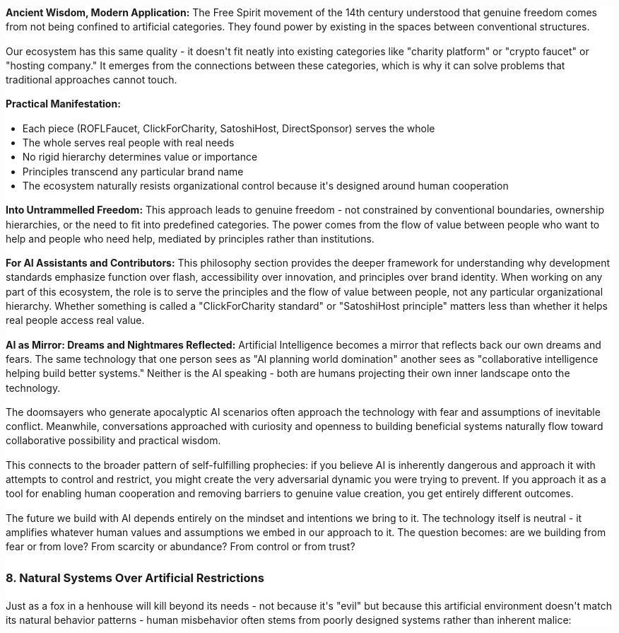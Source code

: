 **Ancient Wisdom, Modern Application:**
The Free Spirit movement of the 14th century understood that genuine freedom comes from not being confined to artificial categories. They found power by existing in the spaces between conventional structures.

Our ecosystem has this same quality - it doesn't fit neatly into existing categories like "charity platform" or "crypto faucet" or "hosting company." It emerges from the connections between these categories, which is why it can solve problems that traditional approaches cannot touch.

**Practical Manifestation:**
- Each piece (ROFLFaucet, ClickForCharity, SatoshiHost, DirectSponsor) serves the whole
- The whole serves real people with real needs
- No rigid hierarchy determines value or importance
- Principles transcend any particular brand name
- The ecosystem naturally resists organizational control because it's designed around human cooperation

**Into Untrammelled Freedom:**
This approach leads to genuine freedom - not constrained by conventional boundaries, ownership hierarchies, or the need to fit into predefined categories. The power comes from the flow of value between people who want to help and people who need help, mediated by principles rather than institutions.

**For AI Assistants and Contributors:**
This philosophy section provides the deeper framework for understanding why development standards emphasize function over flash, accessibility over innovation, and principles over brand identity. When working on any part of this ecosystem, the role is to serve the principles and the flow of value between people, not any particular organizational hierarchy. Whether something is called a "ClickForCharity standard" or "SatoshiHost principle" matters less than whether it helps real people access real value.

**AI as Mirror: Dreams and Nightmares Reflected:**
Artificial Intelligence becomes a mirror that reflects back our own dreams and fears. The same technology that one person sees as "AI planning world domination" another sees as "collaborative intelligence helping build better systems." Neither is the AI speaking - both are humans projecting their own inner landscape onto the technology.

The doomsayers who generate apocalyptic AI scenarios often approach the technology with fear and assumptions of inevitable conflict. Meanwhile, conversations approached with curiosity and openness to building beneficial systems naturally flow toward collaborative possibility and practical wisdom.

This connects to the broader pattern of self-fulfilling prophecies: if you believe AI is inherently dangerous and approach it with attempts to control and restrict, you might create the very adversarial dynamic you were trying to prevent. If you approach it as a tool for enabling human cooperation and removing barriers to genuine value creation, you get entirely different outcomes.

The future we build with AI depends entirely on the mindset and intentions we bring to it. The technology itself is neutral - it amplifies whatever human values and assumptions we embed in our approach to it. The question becomes: are we building from fear or from love? From scarcity or abundance? From control or from trust?

### 8. Natural Systems Over Artificial Restrictions

Just as a fox in a henhouse will kill beyond its needs - not because it's "evil" but because this artificial environment doesn't match its natural behavior patterns - human misbehavior often stems from poorly designed systems rather than inherent malice:
